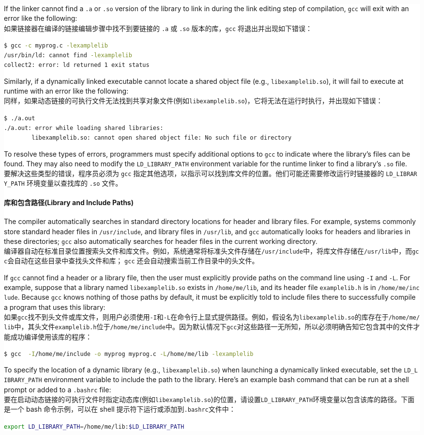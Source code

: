 If the linker cannot find a `.a` or `.so` version of the library to link in during the link editing step of compilation, `gcc` will exit with an error like the following:  
如果链接器在编译的链接编辑步骤中找不到要链接的 `.a` 或 `.so` 版本的库，`gcc` 将退出并出现如下错误：

```bash
$ gcc -c myprog.c -lexamplelib
/usr/bin/ld: cannot find -lexamplelib
collect2: error: ld returned 1 exit status
```

Similarly, if a dynamically linked executable cannot locate a shared object file (e.g., `libexamplelib.so`), it will fail to execute at runtime with an error like the following:  
同样，如果动态链接的可执行文件无法找到共享对象文件(例如`libexamplelib.so`)，它将无法在运行时执行，并出现如下错误：

```bash
$ ./a.out
./a.out: error while loading shared libraries:
        libexamplelib.so: cannot open shared object file: No such file or directory

```

To resolve these types of errors, programmers must specify additional options to `gcc` to indicate where the library’s files can be found. They may also need to modify the `LD_LIBRARY_PATH` environment variable for the runtime linker to find a library’s `.so` file.  
要解决这些类型的错误，程序员必须为 `gcc` 指定其他选项，以指示可以找到库文件的位置。他们可能还需要修改运行时链接器的 `LD_LIBRARY_PATH` 环境变量以查找库的 `.so` 文件。

#### 库和包含路径(Library and Include Paths)

The compiler automatically searches in standard directory locations for header and library files. For example, systems commonly store standard header files in `/usr/include`, and library files in `/usr/lib`, and `gcc` automatically looks for headers and libraries in these directories; `gcc` also automatically searches for header files in the current working directory.  
编译器自动在标准目录位置搜索头文件和库文件。例如，系统通常将标准头文件存储在`/usr/include`中，将库文件存储在`/usr/lib`中，而`gcc`会自动在这些目录中查找头文件和库； `gcc` 还会自动搜索当前工作目录中的头文件。

If `gcc` cannot find a header or a library file, then the user must explicitly provide paths on the command line using `-I` and `-L`. For example, suppose that a library named `libexamplelib.so` exists in `/home/me/lib`, and its header file `examplelib.h` is in `/home/me/include`. Because `gcc` knows nothing of those paths by default, it must be explicitly told to include files there to successfully compile a program that uses this library:  
如果`gcc`找不到头文件或库文件，则用户必须使用`-I`和`-L`在命令行上显式提供路径。例如，假设名为`libexamplelib.so`的库存在于`/home/me/lib`中，其头文件`examplelib.h`位于`/home/me/include`中。因为默认情况下`gcc`对这些路径一无所知，所以必须明确告知它包含其中的文件才能成功编译使用该库的程序：

```bash
$ gcc  -I/home/me/include -o myprog myprog.c -L/home/me/lib -lexamplelib
```

To specify the location of a dynamic library (e.g., `libexamplelib.so`) when launching a dynamically linked executable, set the `LD_LIBRARY_PATH` environment variable to include the path to the library. Here’s an example bash command that can be run at a shell prompt or added to a `.bashrc` file:  
要在启动动态链接的可执行文件时指定动态库(例如`libexamplelib.so`)的位置，请设置`LD_LIBRARY_PATH`环境变量以包含该库的路径。下面是一个 bash 命令示例，可以在 shell 提示符下运行或添加到`.bashrc`文件中：

```bash
export LD_LIBRARY_PATH=/home/me/lib:$LD_LIBRARY_PATH
```
